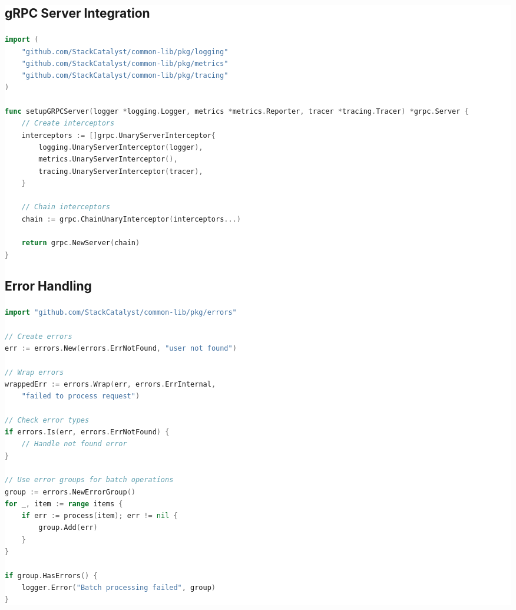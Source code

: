 ## gRPC Server Integration

```go
import (
    "github.com/StackCatalyst/common-lib/pkg/logging"
    "github.com/StackCatalyst/common-lib/pkg/metrics"
    "github.com/StackCatalyst/common-lib/pkg/tracing"
)

func setupGRPCServer(logger *logging.Logger, metrics *metrics.Reporter, tracer *tracing.Tracer) *grpc.Server {
    // Create interceptors
    interceptors := []grpc.UnaryServerInterceptor{
        logging.UnaryServerInterceptor(logger),
        metrics.UnaryServerInterceptor(),
        tracing.UnaryServerInterceptor(tracer),
    }

    // Chain interceptors
    chain := grpc.ChainUnaryInterceptor(interceptors...)

    return grpc.NewServer(chain)
}
```

## Error Handling

```go
import "github.com/StackCatalyst/common-lib/pkg/errors"

// Create errors
err := errors.New(errors.ErrNotFound, "user not found")

// Wrap errors
wrappedErr := errors.Wrap(err, errors.ErrInternal,
    "failed to process request")

// Check error types
if errors.Is(err, errors.ErrNotFound) {
    // Handle not found error
}

// Use error groups for batch operations
group := errors.NewErrorGroup()
for _, item := range items {
    if err := process(item); err != nil {
        group.Add(err)
    }
}

if group.HasErrors() {
    logger.Error("Batch processing failed", group)
}
```
